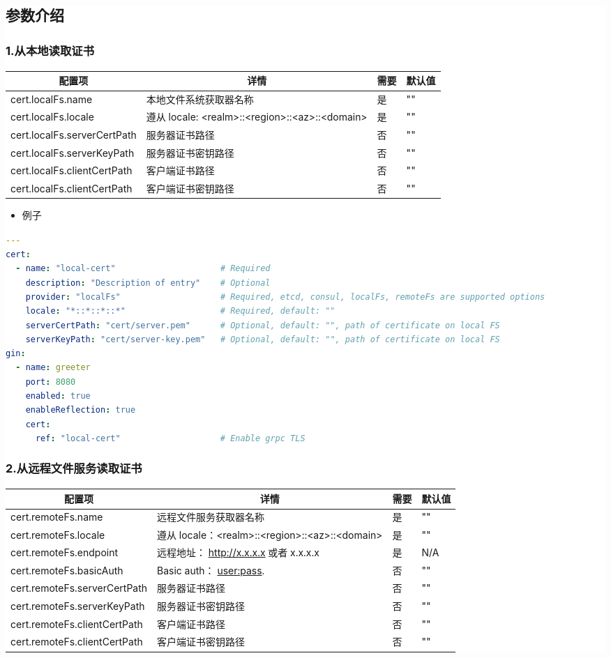 ## 参数介绍
### 1.从本地读取证书
| 配置项 | 详情 | 需要 | 默认值 |
| ------ | ------ | ------ | ------ |
| cert.localFs.name | 本地文件系统获取器名称 | 是 | "" |
| cert.localFs.locale | 遵从 locale: \<realm\>::\<region\>::\<az\>::\<domain\> | 是 | "" | 
| cert.localFs.serverCertPath | 服务器证书路径 | 否 | "" |
| cert.localFs.serverKeyPath | 服务器证书密钥路径 | 否 | "" |
| cert.localFs.clientCertPath | 客户端证书路径 | 否 | "" |
| cert.localFs.clientCertPath | 客户端证书密钥路径 | 否 | "" |

- 例子

```yaml
---
cert:
  - name: "local-cert"                     # Required
    description: "Description of entry"    # Optional
    provider: "localFs"                    # Required, etcd, consul, localFs, remoteFs are supported options
    locale: "*::*::*::*"                   # Required, default: ""
    serverCertPath: "cert/server.pem"      # Optional, default: "", path of certificate on local FS
    serverKeyPath: "cert/server-key.pem"   # Optional, default: "", path of certificate on local FS
gin:
  - name: greeter
    port: 8080
    enabled: true
    enableReflection: true
    cert:
      ref: "local-cert"                    # Enable grpc TLS
```

### 2.从远程文件服务读取证书
| 配置项 | 详情 | 需要 | 默认值 |
| ------ | ------ | ------ | ------ |
| cert.remoteFs.name | 远程文件服务获取器名称 | 是 | "" |
| cert.remoteFs.locale | 遵从 locale：\<realm\>::\<region\>::\<az\>::\<domain\> | 是 | "" | 
| cert.remoteFs.endpoint | 远程地址： http://x.x.x.x 或者 x.x.x.x | 是 | N/A |
| cert.remoteFs.basicAuth | Basic auth： <user:pass>. | 否 | "" |
| cert.remoteFs.serverCertPath | 服务器证书路径 | 否 | "" |
| cert.remoteFs.serverKeyPath | 服务器证书密钥路径	| 否 | "" |
| cert.remoteFs.clientCertPath | 客户端证书路径 | 否 | "" |
| cert.remoteFs.clientCertPath | 客户端证书密钥路径 | 否 | "" |
